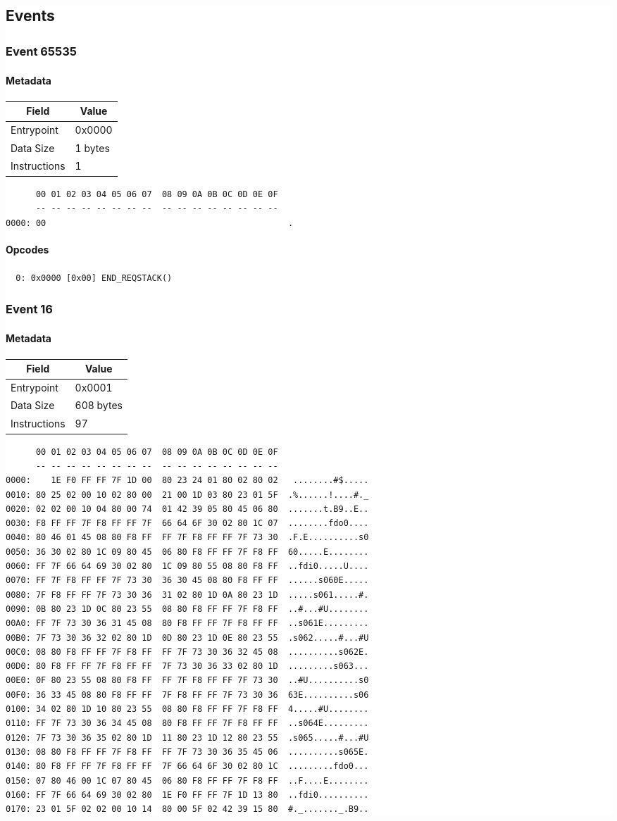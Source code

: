 ## Events

### Event 65535

#### Metadata

| Field        | Value   |
|--------------|---------|
| Entrypoint   | 0x0000  |
| Data Size    | 1 bytes |
| Instructions | 1       |

```
      00 01 02 03 04 05 06 07  08 09 0A 0B 0C 0D 0E 0F
      -- -- -- -- -- -- -- --  -- -- -- -- -- -- -- --
0000: 00                                                .               
```

#### Opcodes

```
  0: 0x0000 [0x00] END_REQSTACK()
```

### Event 16

#### Metadata

| Field        | Value     |
|--------------|-----------|
| Entrypoint   | 0x0001    |
| Data Size    | 608 bytes |
| Instructions | 97        |

```
      00 01 02 03 04 05 06 07  08 09 0A 0B 0C 0D 0E 0F
      -- -- -- -- -- -- -- --  -- -- -- -- -- -- -- --
0000:    1E F0 FF FF 7F 1D 00  80 23 24 01 80 02 80 02   ........#$.....
0010: 80 25 02 00 10 02 80 00  21 00 1D 03 80 23 01 5F  .%......!....#._
0020: 02 02 00 10 04 80 00 74  01 42 39 05 80 45 06 80  .......t.B9..E..
0030: F8 FF FF 7F F8 FF FF 7F  66 64 6F 30 02 80 1C 07  ........fdo0....
0040: 80 46 01 45 08 80 F8 FF  FF 7F F8 FF FF 7F 73 30  .F.E..........s0
0050: 36 30 02 80 1C 09 80 45  06 80 F8 FF FF 7F F8 FF  60.....E........
0060: FF 7F 66 64 69 30 02 80  1C 09 80 55 08 80 F8 FF  ..fdi0.....U....
0070: FF 7F F8 FF FF 7F 73 30  36 30 45 08 80 F8 FF FF  ......s060E.....
0080: 7F F8 FF FF 7F 73 30 36  31 02 80 1D 0A 80 23 1D  .....s061.....#.
0090: 0B 80 23 1D 0C 80 23 55  08 80 F8 FF FF 7F F8 FF  ..#...#U........
00A0: FF 7F 73 30 36 31 45 08  80 F8 FF FF 7F F8 FF FF  ..s061E.........
00B0: 7F 73 30 36 32 02 80 1D  0D 80 23 1D 0E 80 23 55  .s062.....#...#U
00C0: 08 80 F8 FF FF 7F F8 FF  FF 7F 73 30 36 32 45 08  ..........s062E.
00D0: 80 F8 FF FF 7F F8 FF FF  7F 73 30 36 33 02 80 1D  .........s063...
00E0: 0F 80 23 55 08 80 F8 FF  FF 7F F8 FF FF 7F 73 30  ..#U..........s0
00F0: 36 33 45 08 80 F8 FF FF  7F F8 FF FF 7F 73 30 36  63E..........s06
0100: 34 02 80 1D 10 80 23 55  08 80 F8 FF FF 7F F8 FF  4.....#U........
0110: FF 7F 73 30 36 34 45 08  80 F8 FF FF 7F F8 FF FF  ..s064E.........
0120: 7F 73 30 36 35 02 80 1D  11 80 23 1D 12 80 23 55  .s065.....#...#U
0130: 08 80 F8 FF FF 7F F8 FF  FF 7F 73 30 36 35 45 06  ..........s065E.
0140: 80 F8 FF FF 7F F8 FF FF  7F 66 64 6F 30 02 80 1C  .........fdo0...
0150: 07 80 46 00 1C 07 80 45  06 80 F8 FF FF 7F F8 FF  ..F....E........
0160: FF 7F 66 64 69 30 02 80  1E F0 FF FF 7F 1D 13 80  ..fdi0..........
0170: 23 01 5F 02 02 00 10 14  80 00 5F 02 42 39 15 80  #._......._.B9..
```